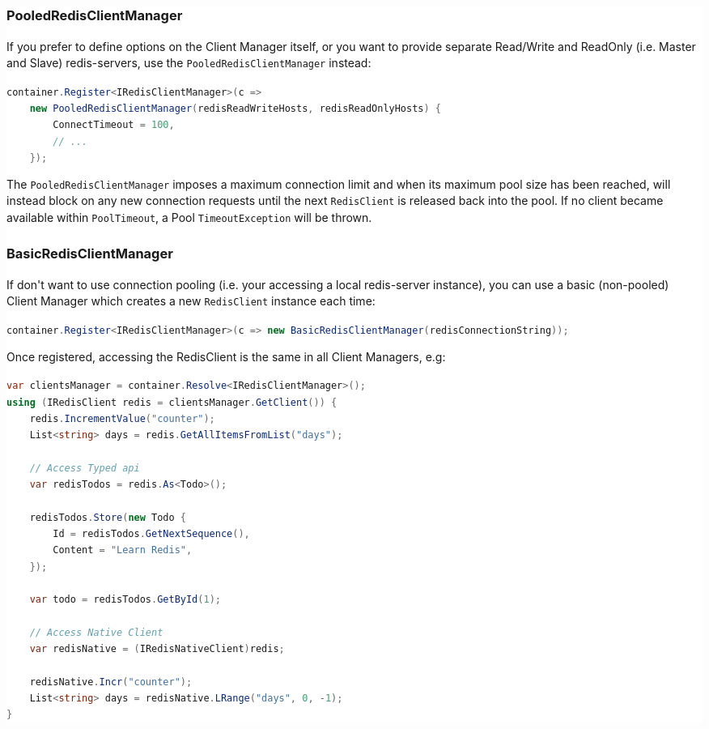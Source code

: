 ### PooledRedisClientManager

If you prefer to define options on the Client Manager itself,
or you want to provide separate Read/Write and ReadOnly (i.e. Master and Slave) redis-servers,
use the `PooledRedisClientManager` instead:

```csharp
container.Register<IRedisClientManager>(c =>
    new PooledRedisClientManager(redisReadWriteHosts, redisReadOnlyHosts) {
        ConnectTimeout = 100,
        // ...
    });
```

The `PooledRedisClientManager` imposes a maximum connection limit and
when its maximum pool size has been reached,
will instead block on any new connection requests until the next `RedisClient` is released back into the pool.
If no client became available within `PoolTimeout`, a Pool `TimeoutException` will be thrown.

### BasicRedisClientManager

If don't want to use connection pooling (i.e. your accessing a local redis-server instance),
you can use a basic (non-pooled) Client Manager which creates a new `RedisClient` instance each time:

```csharp
container.Register<IRedisClientManager>(c => new BasicRedisClientManager(redisConnectionString));
```

Once registered, accessing the RedisClient is the same in all Client Managers, e.g:

```csharp
var clientsManager = container.Resolve<IRedisClientManager>();
using (IRedisClient redis = clientsManager.GetClient()) {
    redis.IncrementValue("counter");
    List<string> days = redis.GetAllItemsFromList("days");

    // Access Typed api
    var redisTodos = redis.As<Todo>();

    redisTodos.Store(new Todo {
        Id = redisTodos.GetNextSequence(),
        Content = "Learn Redis",
    });

    var todo = redisTodos.GetById(1);

    // Access Native Client
    var redisNative = (IRedisNativeClient)redis;

    redisNative.Incr("counter");
    List<string> days = redisNative.LRange("days", 0, -1);
}
```
